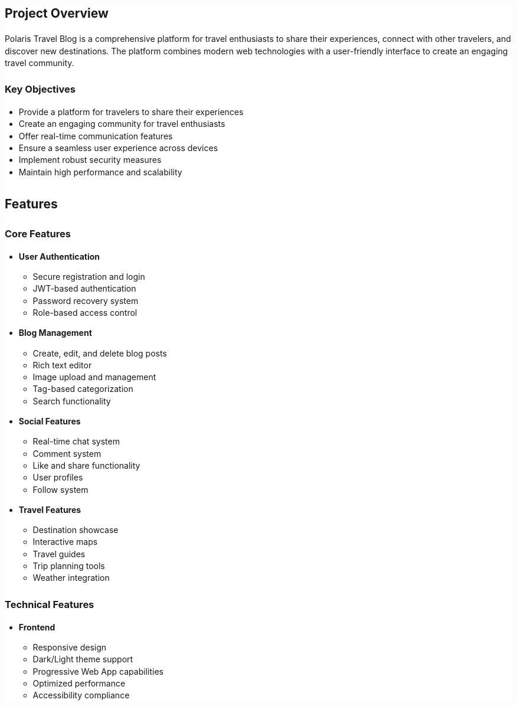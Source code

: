 ## Project Overview

Polaris Travel Blog is a comprehensive platform for travel enthusiasts to share their experiences, connect with other travelers, and discover new destinations. The platform combines modern web technologies with a user-friendly interface to create an engaging travel community.

### Key Objectives

- Provide a platform for travelers to share their experiences
- Create an engaging community for travel enthusiasts
- Offer real-time communication features
- Ensure a seamless user experience across devices
- Implement robust security measures
- Maintain high performance and scalability

## Features

### Core Features

- **User Authentication**

  - Secure registration and login
  - JWT-based authentication
  - Password recovery system
  - Role-based access control

- **Blog Management**

  - Create, edit, and delete blog posts
  - Rich text editor
  - Image upload and management
  - Tag-based categorization
  - Search functionality

- **Social Features**

  - Real-time chat system
  - Comment system
  - Like and share functionality
  - User profiles
  - Follow system

- **Travel Features**
  - Destination showcase
  - Interactive maps
  - Travel guides
  - Trip planning tools
  - Weather integration

### Technical Features

- **Frontend**

  - Responsive design
  - Dark/Light theme support
  - Progressive Web App capabilities
  - Optimized performance
  - Accessibility compliance
